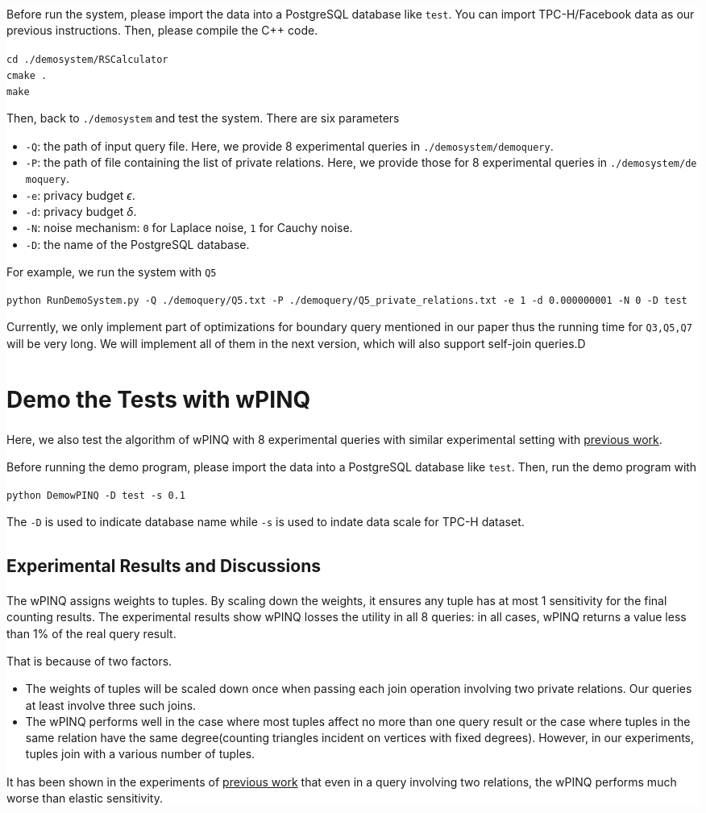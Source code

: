 Before run the system, please import the data into a PostgreSQL database like `test`. You can import TPC-H/Facebook data as our previous instructions. Then, please compile the C++ code.
```
cd ./demosystem/RSCalculator
cmake .
make
```
Then, back to `./demosystem` and test the system. There are six parameters

 - `-Q`: the path of input query file. Here, we provide 8 experimental queries in `./demosystem/demoquery`.
 - `-P`: the path of file containing the list of private relations. Here, we provide those for 8 experimental queries in `./demosystem/demoquery`.
 - `-e`: privacy budget $\epsilon$.
 - `-d`: privacy budget $\delta$.
 - `-N`: noise mechanism: `0` for Laplace noise, `1` for Cauchy noise.
 - `-D`: the name of the PostgreSQL database. 

For example, we run the system with `Q5`
```
python RunDemoSystem.py -Q ./demoquery/Q5.txt -P ./demoquery/Q5_private_relations.txt -e 1 -d 0.000000001 -N 0 -D test
```
Currently, we only implement part of optimizations for boundary query mentioned in our paper thus the running time for `Q3,Q5,Q7` will be very long. We will implement all of them in the next version, which will also support self-join queries.D

# Demo the Tests with wPINQ
Here, we also test the algorithm of wPINQ with 8 experimental queries with similar experimental setting with [previous work](http://www.vldb.org/pvldb/vol11/p526-johnson.pdf). 

Before running the demo program, please import the data into a PostgreSQL database like `test`. Then, run the demo program with 
```
python DemowPINQ -D test -s 0.1
```
The `-D` is used to indicate database name while `-s` is used to indate data scale for TPC-H dataset.

## Experimental Results and Discussions

The wPINQ assigns weights to tuples. By scaling down the weights, it ensures any tuple has at most 1 sensitivity for the final counting results. The experimental results show wPINQ losses the utility in all 8 queries: in all cases, wPINQ returns a value less than 1% of the real query result.

That is because of two factors. 
 - The weights of tuples will be scaled down once when passing each join operation involving two private relations. Our queries at least involve three such joins.
 - The wPINQ performs well in the case where most tuples affect no more than one query result or the case where tuples in the same relation have the same degree(counting triangles incident on vertices with fixed degrees). However, in our experiments, tuples join with a various number of tuples.

It has been shown in the experiments of [previous work](http://www.vldb.org/pvldb/vol11/p526-johnson.pdf) that even in a query involving two relations, the wPINQ performs much worse than elastic sensitivity. 

